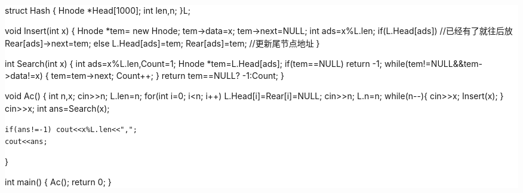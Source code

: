 struct Hash
{
    Hnode *Head[1000];
    int len,n;
}L;

void Insert(int x)
{
    Hnode *tem= new Hnode;
    tem->data=x;
    tem->next=NULL;
    int ads=x%L.len;
    if(L.Head[ads])     //已经有了就往后放
        Rear[ads]->next=tem;
    else
        L.Head[ads]=tem;
    Rear[ads]=tem;      //更新尾节点地址
}

int Search(int x)
{
    int ads=x%L.len,Count=1;
    Hnode *tem=L.Head[ads];
    if(tem==NULL)
        return -1;
    while(tem!=NULL&&tem->data!=x)
    {
        tem=tem->next;
        Count++;
    }
    return tem==NULL? -1:Count;
}

void Ac()
{
    int n,x;
    cin>>n; L.len=n;
    for(int i=0; i<n; i++)  L.Head[i]=Rear[i]=NULL;
    cin>>n; L.n=n;
    while(n--){
        cin>>x;
        Insert(x);
    }
    cin>>x;
    int ans=Search(x);

    if(ans!=-1) cout<<x%L.len<<",";
    cout<<ans;
}

int main()
{
    Ac();
    return 0;
}
